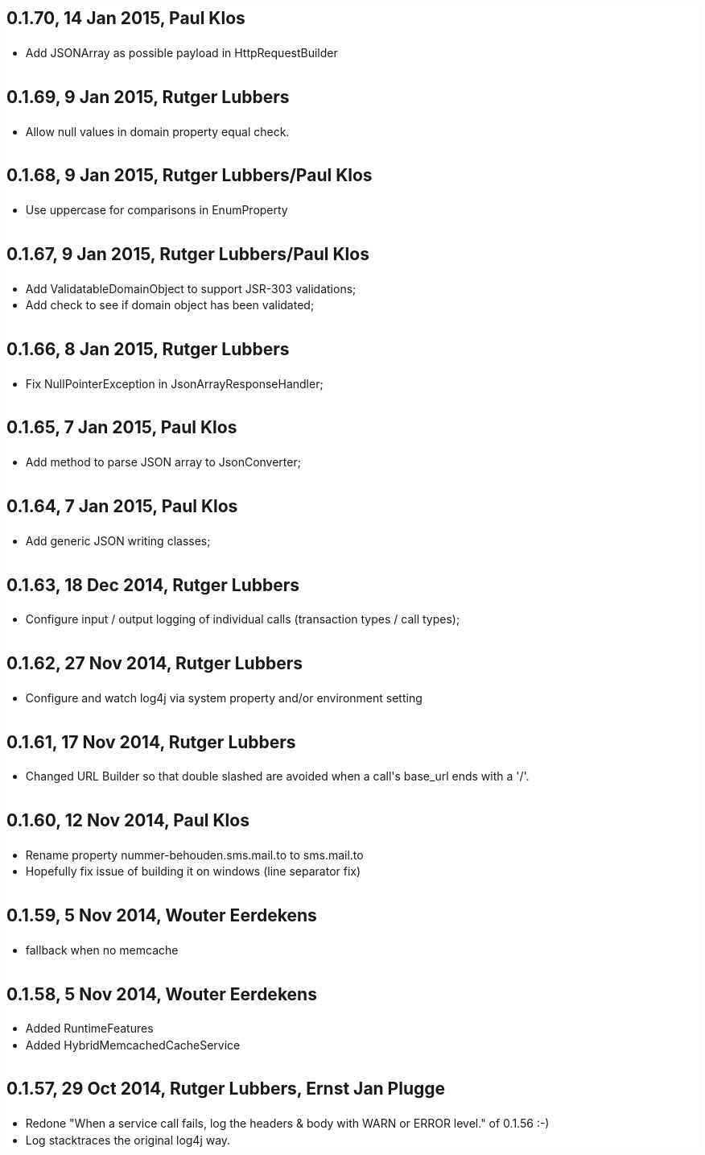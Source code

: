 ## 0.1.70, 14 Jan 2015, Paul Klos
* Add JSONArray as possible payload in HttpRequestBuilder

## 0.1.69, 9 Jan 2015, Rutger Lubbers
* Allow null values in domain property equal check.

## 0.1.68, 9 Jan 2015, Rutger Lubbers/Paul Klos
* Use uppercase for comparisons in EnumProperty

## 0.1.67, 9 Jan 2015, Rutger Lubbers/Paul Klos
* Add ValidatableDomainObject to support JSR-303 validations;
* Add check to see if domain object has been validated;

## 0.1.66, 8 Jan 2015, Rutger Lubbers
* Fix NullPointerException in JsonArrayResponseHandler;

## 0.1.65, 7 Jan 2015, Paul Klos
* Add method to parse JSON array to JsonConverter;

## 0.1.64, 7 Jan 2015, Paul Klos
* Add generic JSON writing classes;

## 0.1.63, 18 Dec 2014, Rutger Lubbers
* Configure input / output logging of individual calls (transaction types / call types);

## 0.1.62, 27 Nov 2014, Rutger Lubbers
* Configure and watch log4j via system property and/or environment setting

## 0.1.61, 17 Nov 2014, Rutger Lubbers
* Changed URL Builder so that double slashed are avoided when a call's base_url ends with a '/'.

## 0.1.60, 12 Nov 2014, Paul Klos
* Rename property nummer-behouden.sms.mail.to to sms.mail.to
* Hopefully fix issue of building it on windows (line separator fix)

## 0.1.59, 5 Nov 2014, Wouter Eerdekens
* fallback when no memcache

## 0.1.58, 5 Nov 2014, Wouter Eerdekens
* Added RuntimeFeatures
* Added HybridMemcachedCacheService

## 0.1.57, 29 Oct 2014, Rutger Lubbers, Ernst Jan Plugge
* Redone "When a service call fails, log the headers & body with WARN or ERROR level." of 0.1.56 :-)
* Log stacktraces the original log4j way.
